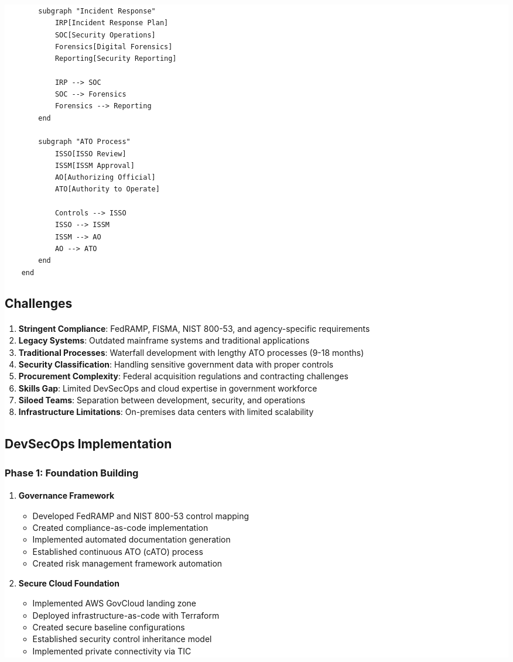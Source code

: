 ```mermaid
        subgraph "Incident Response"
            IRP[Incident Response Plan]
            SOC[Security Operations]
            Forensics[Digital Forensics]
            Reporting[Security Reporting]
            
            IRP --> SOC
            SOC --> Forensics
            Forensics --> Reporting
        end
        
        subgraph "ATO Process"
            ISSO[ISSO Review]
            ISSM[ISSM Approval]
            AO[Authorizing Official]
            ATO[Authority to Operate]
            
            Controls --> ISSO
            ISSO --> ISSM
            ISSM --> AO
            AO --> ATO
        end
    end
```

## Challenges

1. **Stringent Compliance**: FedRAMP, FISMA, NIST 800-53, and agency-specific requirements
2. **Legacy Systems**: Outdated mainframe systems and traditional applications
3. **Traditional Processes**: Waterfall development with lengthy ATO processes (9-18 months)
4. **Security Classification**: Handling sensitive government data with proper controls
5. **Procurement Complexity**: Federal acquisition regulations and contracting challenges
6. **Skills Gap**: Limited DevSecOps and cloud expertise in government workforce
7. **Siloed Teams**: Separation between development, security, and operations
8. **Infrastructure Limitations**: On-premises data centers with limited scalability

## DevSecOps Implementation

### Phase 1: Foundation Building

1. **Governance Framework**
   - Developed FedRAMP and NIST 800-53 control mapping
   - Created compliance-as-code implementation
   - Implemented automated documentation generation
   - Established continuous ATO (cATO) process
   - Created risk management framework automation

2. **Secure Cloud Foundation**
   - Implemented AWS GovCloud landing zone
   - Deployed infrastructure-as-code with Terraform
   - Created secure baseline configurations
   - Established security control inheritance model
   - Implemented private connectivity via TIC
